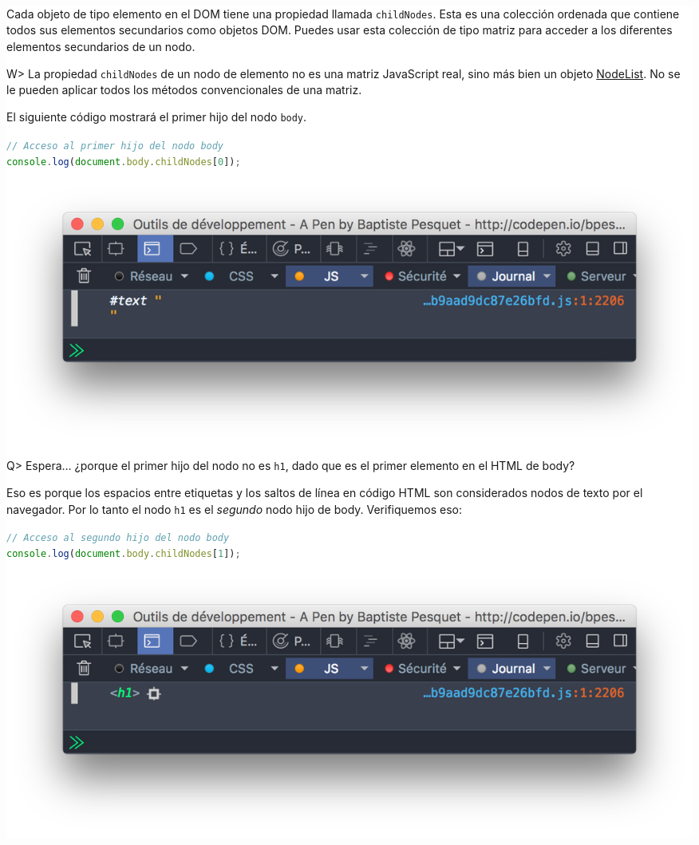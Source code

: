 Cada objeto de tipo elemento en el DOM tiene una propiedad llamada `childNodes`. Esta es una colección ordenada que contiene todos sus elementos secundarios como objetos DOM. Puedes usar esta colección de tipo matriz para acceder a los diferentes elementos secundarios de un nodo.

W> La propiedad `childNodes` de un nodo de elemento no es una matriz JavaScript real, sino más bien un objeto [NodeList](https://developer.mozilla.org/es/docs/Web/API/NodeList). No se le pueden aplicar todos los métodos convencionales de una matriz.

El siguiente código mostrará el primer hijo del nodo `body`.

```js
// Acceso al primer hijo del nodo body
console.log(document.body.childNodes[0]);
```

![Resultado de ejecución](images/chapter13-04.png)

Q> Espera… ¿porque el primer hijo del nodo no es `h1`, dado que es el primer elemento en el HTML de body?

Eso es porque los espacios entre etiquetas y los saltos de línea en código HTML son considerados nodos de texto por el navegador. Por lo tanto el nodo `h1` es el *segundo* nodo hijo de body. Verifiquemos eso:

```js
// Acceso al segundo hijo del nodo body
console.log(document.body.childNodes[1]);
```

![Resultado de ejecución](images/chapter13-05.png)
